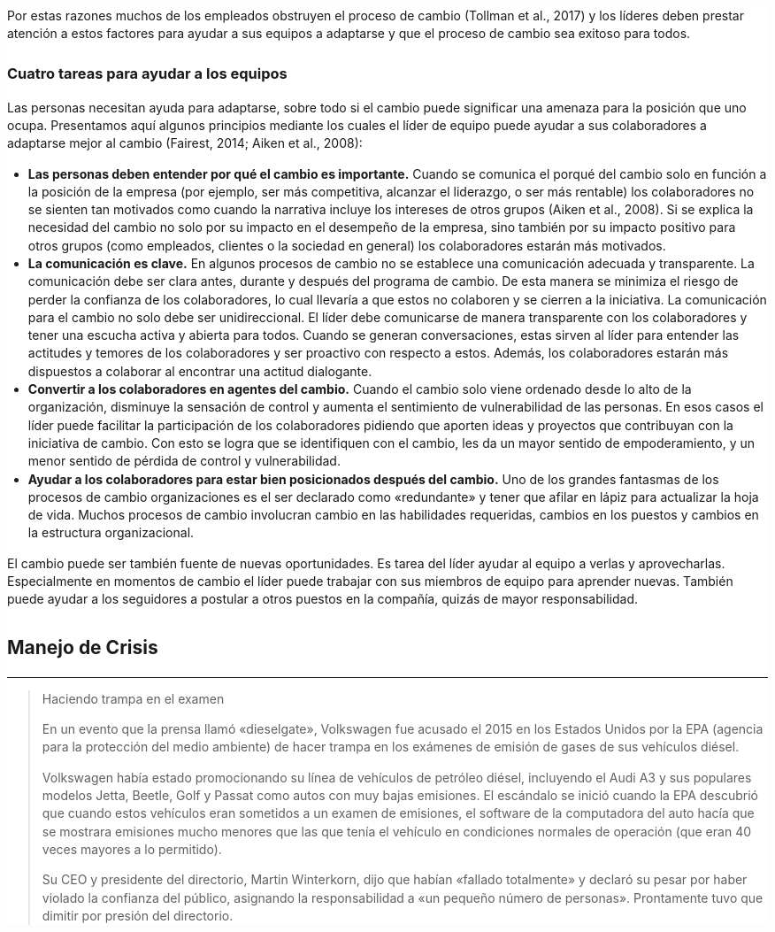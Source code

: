 Por estas razones muchos de los empleados obstruyen el proceso de cambio (Tollman et al., 2017) y los líderes deben prestar atención a estos factores para ayudar a sus equipos a adaptarse y que el proceso de cambio sea exitoso para todos.

### **Cuatro tareas para ayudar a los equipos**

Las personas necesitan ayuda para adaptarse, sobre todo si el cambio puede significar una amenaza para la posición que uno ocupa. Presentamos aquí algunos principios mediante los cuales el líder de equipo puede ayudar a sus colaboradores a adaptarse mejor al cambio (Fairest, 2014; Aiken et al., 2008):

* **Las personas deben entender por qué el cambio es importante.** Cuando se comunica el porqué del cambio solo en función a la posición de la empresa (por ejemplo, ser más competitiva, alcanzar el liderazgo, o ser más rentable) los colaboradores no se sienten tan motivados como cuando la narrativa incluye los intereses de otros grupos (Aiken et al., 2008). Si se explica la necesidad del cambio no solo por su impacto en el desempeño de la empresa, sino también por su impacto positivo para otros grupos (como empleados, clientes o la sociedad en general) los colaboradores estarán más motivados.
* **La comunicación es clave.** En algunos procesos de cambio no se establece una comunicación adecuada y transparente. La comunicación debe ser clara antes, durante y después del programa de cambio. De esta manera se minimiza el riesgo de perder la confianza de los colaboradores, lo cual llevaría a que estos no colaboren y se cierren a la iniciativa.
La comunicación para el cambio no solo debe ser unidireccional. El líder debe comunicarse de manera transparente con los colaboradores y tener una escucha activa y abierta para todos. Cuando se generan conversaciones, estas sirven al líder para entender las actitudes y temores de los colaboradores y ser proactivo con respecto a estos. Además, los colaboradores estarán más dispuestos a colaborar al encontrar una actitud dialogante.
* **Convertir a los colaboradores en agentes del cambio.** Cuando el cambio solo viene ordenado desde lo alto de la organización, disminuye la sensación de control y aumenta el sentimiento de vulnerabilidad de las personas. En esos casos el líder puede facilitar la participación de los colaboradores pidiendo que aporten ideas y proyectos que contribuyan con la iniciativa de cambio. Con esto se logra que se identifiquen con el cambio, les da un mayor sentido de empoderamiento, y un menor sentido de pérdida de control y vulnerabilidad.
* **Ayudar a los colaboradores para estar bien posicionados después del cambio.** Uno de los grandes fantasmas de los procesos de cambio organizaciones es el ser declarado como «redundante» y tener que afilar en lápiz para actualizar la hoja de vida. Muchos procesos de cambio involucran cambio en las habilidades requeridas, cambios en los puestos y cambios en la estructura organizacional.

El cambio puede ser también fuente de nuevas oportunidades. Es tarea del líder ayudar al equipo a verlas y aprovecharlas. Especialmente en momentos de cambio el líder puede trabajar con sus miembros de equipo para aprender nuevas. También puede ayudar a los seguidores a postular a otros puestos en la compañía, quizás de mayor responsabilidad.

## Manejo de Crisis
---

>Haciendo trampa en el examen
>
>En un evento que la prensa llamó «dieselgate», Volkswagen fue acusado el 2015 en los Estados Unidos por la EPA (agencia para la protección del medio ambiente) de hacer trampa en los exámenes de emisión de gases de sus vehículos diésel.
>
>Volkswagen había estado promocionando su línea de vehículos de petróleo diésel, incluyendo el Audi A3 y sus populares modelos Jetta, Beetle, Golf y Passat como autos con muy bajas emisiones. El escándalo se inició cuando la EPA descubrió que cuando estos vehículos eran sometidos a un examen de emisiones, el software de la computadora del auto hacía que se mostrara emisiones mucho menores que las que tenía el vehículo en condiciones normales de operación (que eran 40 veces mayores a lo permitido).
>
>Su CEO y presidente del directorio, Martin Winterkorn, dijo que habían «fallado totalmente» y declaró su pesar por haber violado la confianza del público, asignando la responsabilidad a «un pequeño número de personas». Prontamente tuvo que dimitir por presión del directorio.
>